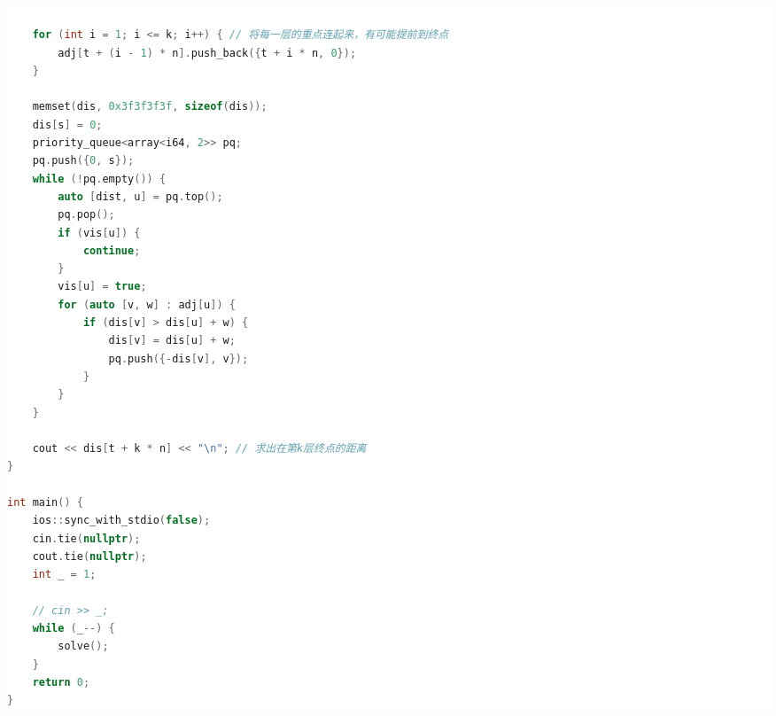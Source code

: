 ```c++

    for (int i = 1; i <= k; i++) { // 将每一层的重点连起来，有可能提前到终点
        adj[t + (i - 1) * n].push_back({t + i * n, 0});
    }

    memset(dis, 0x3f3f3f3f, sizeof(dis));
    dis[s] = 0;
    priority_queue<array<i64, 2>> pq;
    pq.push({0, s});
    while (!pq.empty()) {
        auto [dist, u] = pq.top();
        pq.pop();
        if (vis[u]) {
            continue;
        }
        vis[u] = true;
        for (auto [v, w] : adj[u]) {
            if (dis[v] > dis[u] + w) {
                dis[v] = dis[u] + w;
                pq.push({-dis[v], v});
            }
        }
    }

    cout << dis[t + k * n] << "\n"; // 求出在第k层终点的距离
}

int main() {
    ios::sync_with_stdio(false);
    cin.tie(nullptr);
    cout.tie(nullptr);
    int _ = 1;

    // cin >> _;
    while (_--) {
        solve();
    }
    return 0;
}
```

